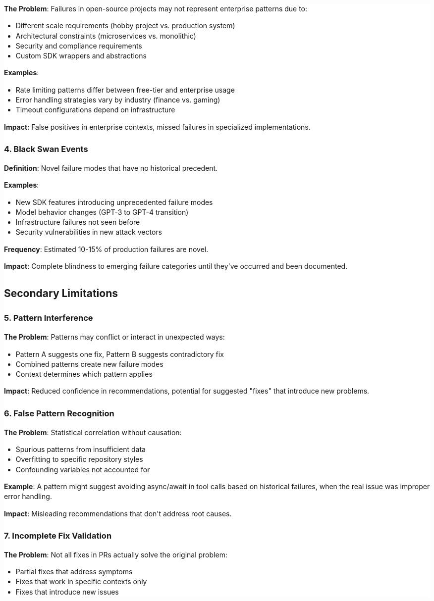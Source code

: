 **The Problem**: Failures in open-source projects may not represent enterprise patterns due to:
- Different scale requirements (hobby project vs. production system)
- Architectural constraints (microservices vs. monolithic)
- Security and compliance requirements
- Custom SDK wrappers and abstractions

**Examples**:
- Rate limiting patterns differ between free-tier and enterprise usage
- Error handling strategies vary by industry (finance vs. gaming)
- Timeout configurations depend on infrastructure

**Impact**: False positives in enterprise contexts, missed failures in specialized implementations.

### 4. Black Swan Events

**Definition**: Novel failure modes that have no historical precedent.

**Examples**:
- New SDK features introducing unprecedented failure modes
- Model behavior changes (GPT-3 to GPT-4 transition)
- Infrastructure failures not seen before
- Security vulnerabilities in new attack vectors

**Frequency**: Estimated 10-15% of production failures are novel.

**Impact**: Complete blindness to emerging failure categories until they've occurred and been documented.

## Secondary Limitations

### 5. Pattern Interference

**The Problem**: Patterns may conflict or interact in unexpected ways:
- Pattern A suggests one fix, Pattern B suggests contradictory fix
- Combined patterns create new failure modes
- Context determines which pattern applies

**Impact**: Reduced confidence in recommendations, potential for suggested "fixes" that introduce new problems.

### 6. False Pattern Recognition

**The Problem**: Statistical correlation without causation:
- Spurious patterns from insufficient data
- Overfitting to specific repository styles
- Confounding variables not accounted for

**Example**: A pattern might suggest avoiding async/await in tool calls based on historical failures, when the real issue was improper error handling.

**Impact**: Misleading recommendations that don't address root causes.

### 7. Incomplete Fix Validation

**The Problem**: Not all fixes in PRs actually solve the original problem:
- Partial fixes that address symptoms
- Fixes that work in specific contexts only
- Fixes that introduce new issues

